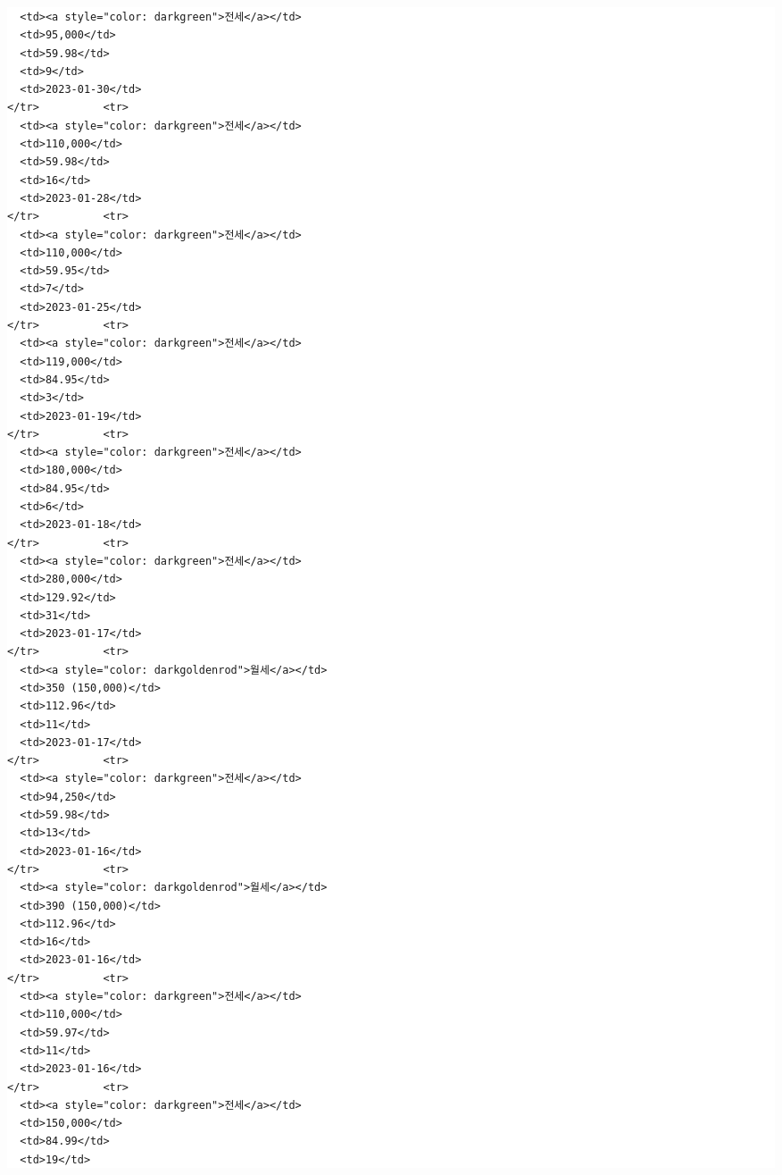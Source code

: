       <td><a style="color: darkgreen">전세</a></td>
      <td>95,000</td>
      <td>59.98</td>
      <td>9</td>
      <td>2023-01-30</td>
    </tr>          <tr>
      <td><a style="color: darkgreen">전세</a></td>
      <td>110,000</td>
      <td>59.98</td>
      <td>16</td>
      <td>2023-01-28</td>
    </tr>          <tr>
      <td><a style="color: darkgreen">전세</a></td>
      <td>110,000</td>
      <td>59.95</td>
      <td>7</td>
      <td>2023-01-25</td>
    </tr>          <tr>
      <td><a style="color: darkgreen">전세</a></td>
      <td>119,000</td>
      <td>84.95</td>
      <td>3</td>
      <td>2023-01-19</td>
    </tr>          <tr>
      <td><a style="color: darkgreen">전세</a></td>
      <td>180,000</td>
      <td>84.95</td>
      <td>6</td>
      <td>2023-01-18</td>
    </tr>          <tr>
      <td><a style="color: darkgreen">전세</a></td>
      <td>280,000</td>
      <td>129.92</td>
      <td>31</td>
      <td>2023-01-17</td>
    </tr>          <tr>
      <td><a style="color: darkgoldenrod">월세</a></td>
      <td>350 (150,000)</td>
      <td>112.96</td>
      <td>11</td>
      <td>2023-01-17</td>
    </tr>          <tr>
      <td><a style="color: darkgreen">전세</a></td>
      <td>94,250</td>
      <td>59.98</td>
      <td>13</td>
      <td>2023-01-16</td>
    </tr>          <tr>
      <td><a style="color: darkgoldenrod">월세</a></td>
      <td>390 (150,000)</td>
      <td>112.96</td>
      <td>16</td>
      <td>2023-01-16</td>
    </tr>          <tr>
      <td><a style="color: darkgreen">전세</a></td>
      <td>110,000</td>
      <td>59.97</td>
      <td>11</td>
      <td>2023-01-16</td>
    </tr>          <tr>
      <td><a style="color: darkgreen">전세</a></td>
      <td>150,000</td>
      <td>84.99</td>
      <td>19</td>
